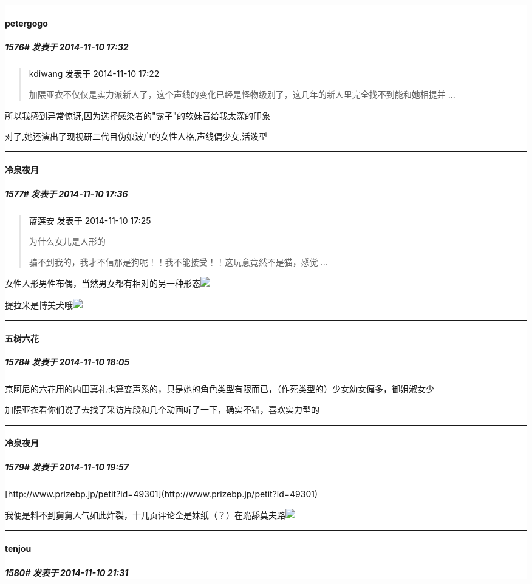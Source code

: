 
-----

####  petergogo  
##### 1576#       发表于 2014-11-10 17:32


<blockquote><a href="httphttps://bbs.saraba1st.com/2b/forum.php?mod=redirect&amp;goto=findpost&amp;pid=27179314&amp;ptid=1018501" target="_blank">kdiwang 发表于 2014-11-10 17:22</a>

加隈亚衣不仅仅是实力派新人了，这个声线的变化已经是怪物级别了，这几年的新人里完全找不到能和她相提并 ...</blockquote>
所以我感到异常惊讶,因为选择感染者的"露子"的软妹音给我太深的印象


对了,她还演出了现视研二代目伪娘波户的女性人格,声线偏少女,活泼型


-----

####  冷泉夜月  
##### 1577#       发表于 2014-11-10 17:36


<blockquote><a href="httphttps://bbs.saraba1st.com/2b/forum.php?mod=redirect&amp;goto=findpost&amp;pid=27179337&amp;ptid=1018501" target="_blank">蓝莲安 发表于 2014-11-10 17:25</a>

为什么女儿是人形的

骗不到我的，我才不信那是狗呢！！我不能接受！！这玩意竟然不是猫，感觉 ...</blockquote>
女性人形男性布偶，当然男女都有相对的另一种形态<img src="https://static.saraba1st.com/image/smiley/face/91.gif" referrerpolicy="no-referrer">

提拉米是博美犬哦<img src="https://static.saraba1st.com/image/smiley/face/05.gif" referrerpolicy="no-referrer">


-----

####  五树六花  
##### 1578#       发表于 2014-11-10 18:05


京阿尼的六花用的内田真礼也算变声系的，只是她的角色类型有限而已，（作死类型的）少女幼女偏多，御姐淑女少

加隈亚衣看你们说了去找了采访片段和几个动画听了一下，确实不错，喜欢实力型的


-----

####  冷泉夜月  
##### 1579#       发表于 2014-11-10 19:57


[http://www.prizebp.jp/petit?id=49301](http://www.prizebp.jp/petit?id=49301)

我便是料不到舅舅人气如此炸裂，十几页评论全是妹纸（？）在跪舔莫夫路<img src="https://static.saraba1st.com/image/smiley/face/06.gif" referrerpolicy="no-referrer">


-----

####  tenjou  
##### 1580#       发表于 2014-11-10 21:31
